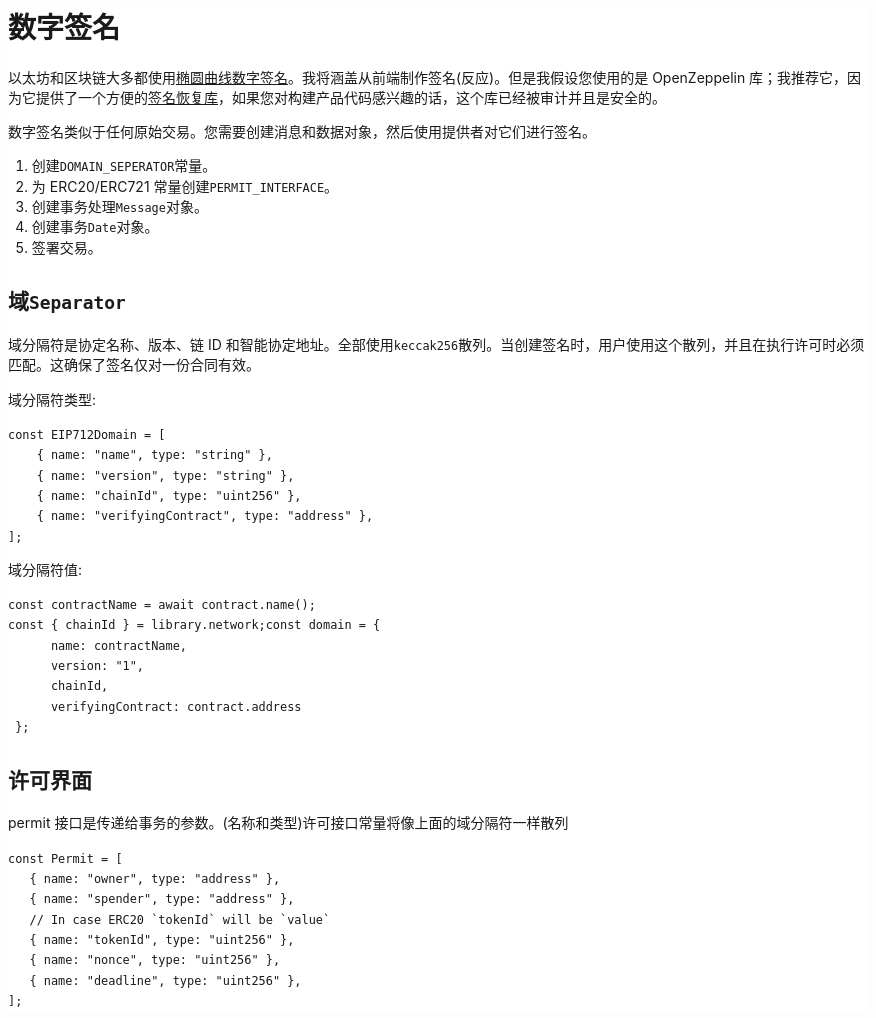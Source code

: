 # 数字签名

以太坊和区块链大多都使用[椭圆曲线数字签名](https://en.m.wikipedia.org/wiki/Elliptic_Curve_Digital_Signature_Algorithm)。我将涵盖从前端制作签名(反应)。但是我假设您使用的是 OpenZeppelin 库；我推荐它，因为它提供了一个方便的[签名恢复库](https://github.com/OpenZeppelin/openzeppelin-contracts/blob/master/contracts/utils/cryptography/ECDSA.sol)，如果您对构建产品代码感兴趣的话，这个库已经被审计并且是安全的。

数字签名类似于任何原始交易。您需要创建消息和数据对象，然后使用提供者对它们进行签名。

1.  创建`DOMAIN_SEPERATOR`常量。
2.  为 ERC20/ERC721 常量创建`PERMIT_INTERFACE`。
3.  创建事务处理`Message`对象。
4.  创建事务`Date`对象。
5.  签署交易。

## 域`Separator`

域分隔符是协定名称、版本、链 ID 和智能协定地址。全部使用`keccak256`散列。当创建签名时，用户使用这个散列，并且在执行许可时必须匹配。这确保了签名仅对一份合同有效。

域分隔符类型:

```
const EIP712Domain = [  
    { name: "name", type: "string" },  
    { name: "version", type: "string" },  
    { name: "chainId", type: "uint256" },  
    { name: "verifyingContract", type: "address" },
];
```

域分隔符值:

```
const contractName = await contract.name();  
const { chainId } = library.network;const domain = {    
      name: contractName,    
      version: "1",    
      chainId,    
      verifyingContract: contract.address 
 };
```

## 许可界面

permit 接口是传递给事务的参数。(名称和类型)许可接口常量将像上面的域分隔符一样散列

```
const Permit = [  
   { name: "owner", type: "address" },  
   { name: "spender", type: "address" }, 
   // In case ERC20 `tokenId` will be `value` 
   { name: "tokenId", type: "uint256" }, 
   { name: "nonce", type: "uint256" },    
   { name: "deadline", type: "uint256" },
];
```
